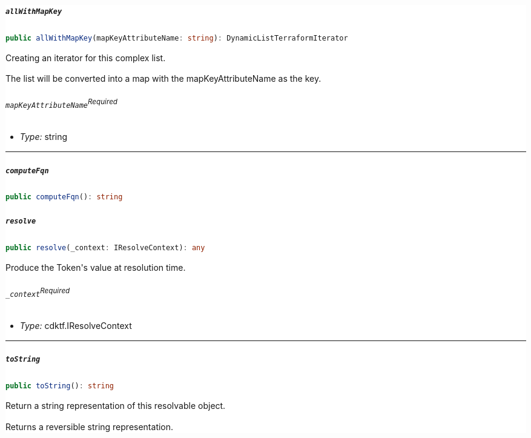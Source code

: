 
##### `allWithMapKey` <a name="allWithMapKey" id="@cdktf/aws-cdk.fsxOpenzfsVolume.FsxOpenzfsVolumeNfsExportsClientConfigurationsList.allWithMapKey"></a>

```typescript
public allWithMapKey(mapKeyAttributeName: string): DynamicListTerraformIterator
```

Creating an iterator for this complex list.

The list will be converted into a map with the mapKeyAttributeName as the key.

###### `mapKeyAttributeName`<sup>Required</sup> <a name="mapKeyAttributeName" id="@cdktf/aws-cdk.fsxOpenzfsVolume.FsxOpenzfsVolumeNfsExportsClientConfigurationsList.allWithMapKey.parameter.mapKeyAttributeName"></a>

- *Type:* string

---

##### `computeFqn` <a name="computeFqn" id="@cdktf/aws-cdk.fsxOpenzfsVolume.FsxOpenzfsVolumeNfsExportsClientConfigurationsList.computeFqn"></a>

```typescript
public computeFqn(): string
```

##### `resolve` <a name="resolve" id="@cdktf/aws-cdk.fsxOpenzfsVolume.FsxOpenzfsVolumeNfsExportsClientConfigurationsList.resolve"></a>

```typescript
public resolve(_context: IResolveContext): any
```

Produce the Token's value at resolution time.

###### `_context`<sup>Required</sup> <a name="_context" id="@cdktf/aws-cdk.fsxOpenzfsVolume.FsxOpenzfsVolumeNfsExportsClientConfigurationsList.resolve.parameter._context"></a>

- *Type:* cdktf.IResolveContext

---

##### `toString` <a name="toString" id="@cdktf/aws-cdk.fsxOpenzfsVolume.FsxOpenzfsVolumeNfsExportsClientConfigurationsList.toString"></a>

```typescript
public toString(): string
```

Return a string representation of this resolvable object.

Returns a reversible string representation.
